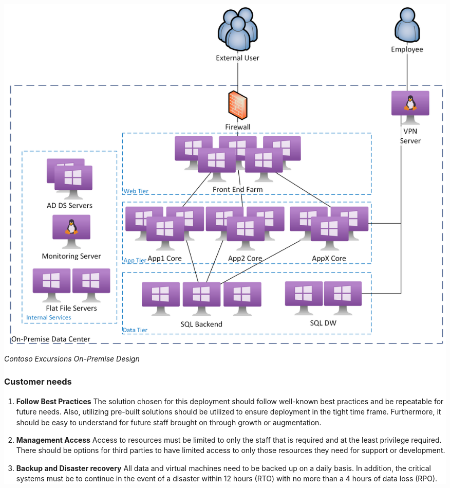 ![Contoso Excursions current on premise design](images/wds-lzl-current-design-01.png)
*Contoso Excursions On-Premise Design*


### Customer needs 

1. **Follow Best Practices** The solution chosen for this deployment should follow well-known best practices and be repeatable for future needs. Also, utilizing pre-built solutions should be utilized to ensure deployment in the tight time frame. Furthermore, it should be easy to understand for future staff brought on through growth or augmentation.

2. **Management Access** Access to resources must be limited to only the staff that is required and at the least privilege required. There should be options for third parties to have limited access to only those resources they need for support or development.

3. **Backup and Disaster recovery** All data and virtual machines need to be backed up on a daily basis.  In addition, the critical systems must be to continue in the event of a disaster within 12 hours (RTO) with no more than a 4 hours of data loss (RPO). 

